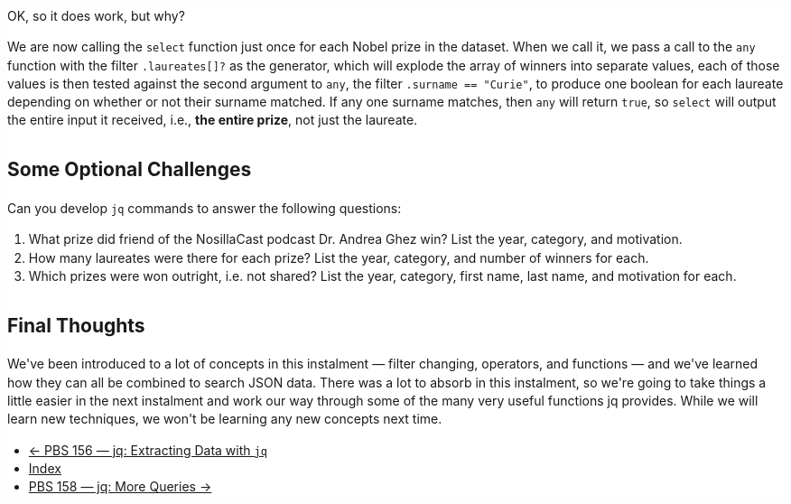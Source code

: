 OK, so it does work, but why?

We are now calling the `select` function just once for each Nobel prize in the dataset. When we call it, we pass a call to the `any` function with the filter `.laureates[]?` as the generator, which will explode the array of winners into separate values, each of those values is then tested against the second argument to `any`, the filter `.surname == "Curie"`, to produce one boolean for each laureate depending on whether or not their surname matched. If any one surname matches, then `any` will return `true`, so `select` will output the entire input it received, i.e., **the entire prize**, not just the laureate.

## Some Optional Challenges

Can you develop `jq` commands to answer the following questions:

1. What prize did friend of the NosillaCast podcast Dr. Andrea Ghez win? List the year, category, and motivation.
2. How many laureates were there for each prize? List the year, category, and number of winners for each.
3. Which prizes were won outright, i.e. not shared? List the year, category, first name, last name, and motivation for each.

## Final Thoughts

We've been introduced to a lot of concepts in this instalment — filter changing, operators, and functions — and we've learned how they can all be combined to search JSON data. There was a lot to absorb in this instalment, so we're going to take things a little easier in the next instalment and work our way through some of the many very useful functions jq provides. While we will learn new techniques, we won't be learning any new concepts next time.

 - [← PBS 156 — jq: Extracting Data with `jq`](pbs156)
 - [Index](index)
 - [PBS 158 — jq: More Queries →](pbs158)